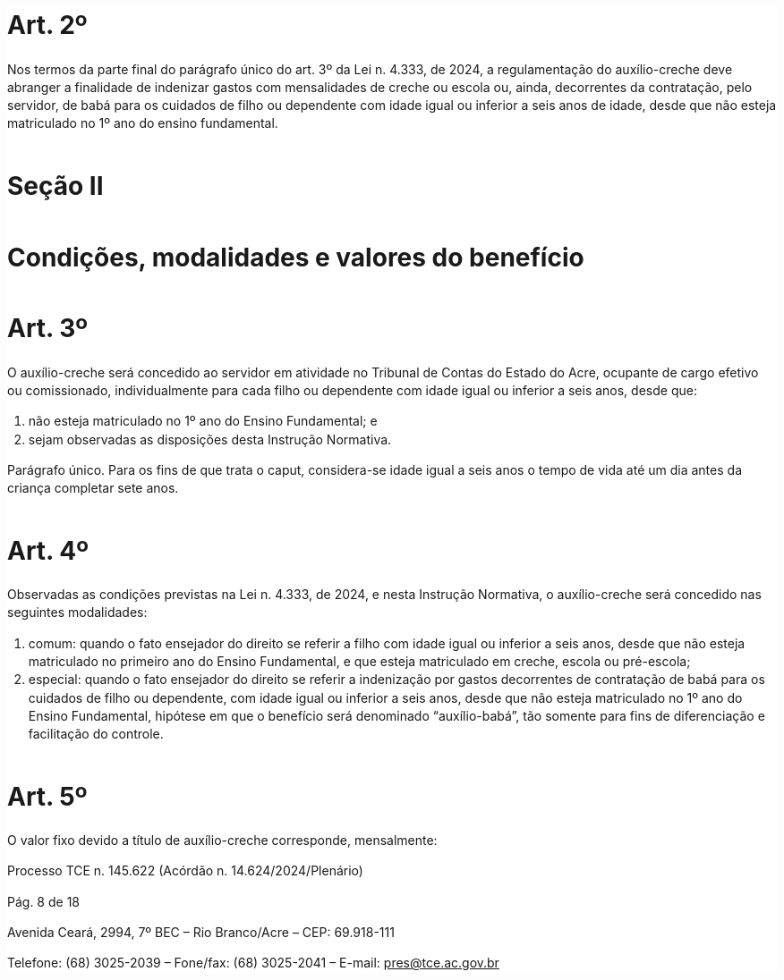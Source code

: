 # Art. 2º

Nos termos da parte final do parágrafo único do art. 3º da Lei n. 4.333, de 2024, a regulamentação do auxílio-creche deve abranger a finalidade de indenizar gastos com mensalidades de creche ou escola ou, ainda, decorrentes da contratação, pelo servidor, de babá para os cuidados de filho ou dependente com idade igual ou inferior a seis anos de idade, desde que não esteja matriculado no 1º ano do ensino fundamental.

# Seção II

# Condições, modalidades e valores do benefício

# Art. 3º

O auxílio-creche será concedido ao servidor em atividade no Tribunal de Contas do Estado do Acre, ocupante de cargo efetivo ou comissionado, individualmente para cada filho ou dependente com idade igual ou inferior a seis anos, desde que:

1. não esteja matriculado no 1º ano do Ensino Fundamental; e
2. sejam observadas as disposições desta Instrução Normativa.

Parágrafo único. Para os fins de que trata o caput, considera-se idade igual a seis anos o tempo de vida até um dia antes da criança completar sete anos.

# Art. 4º

Observadas as condições previstas na Lei n. 4.333, de 2024, e nesta Instrução Normativa, o auxílio-creche será concedido nas seguintes modalidades:

1. comum: quando o fato ensejador do direito se referir a filho com idade igual ou inferior a seis anos, desde que não esteja matriculado no primeiro ano do Ensino Fundamental, e que esteja matriculado em creche, escola ou pré-escola;
2. especial: quando o fato ensejador do direito se referir a indenização por gastos decorrentes de contratação de babá para os cuidados de filho ou dependente, com idade igual ou inferior a seis anos, desde que não esteja matriculado no 1º ano do Ensino Fundamental, hipótese em que o benefício será denominado “auxílio-babá”, tão somente para fins de diferenciação e facilitação do controle.

# Art. 5º

O valor fixo devido a título de auxílio-creche corresponde, mensalmente:

Processo TCE n. 145.622 (Acórdão n. 14.624/2024/Plenário)

Pág. 8 de 18

Avenida Ceará, 2994, 7º BEC – Rio Branco/Acre – CEP: 69.918-111

Telefone: (68) 3025-2039 – Fone/fax: (68) 3025-2041 – E-mail: pres@tce.ac.gov.br
